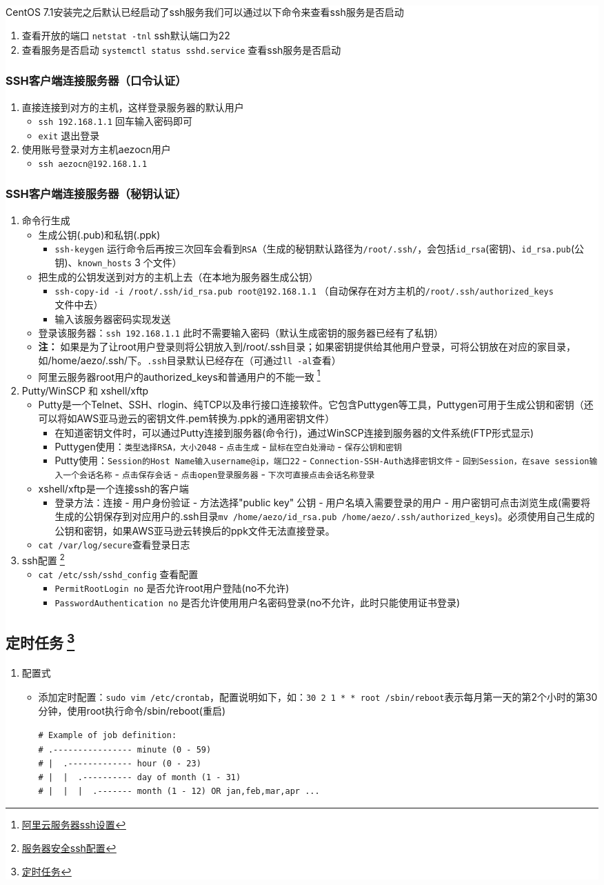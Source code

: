 CentOS 7.1安装完之后默认已经启动了ssh服务我们可以通过以下命令来查看ssh服务是否启动

1. 查看开放的端口 `netstat -tnl` ssh默认端口为22
2. 查看服务是否启动 `systemctl status sshd.service` 查看ssh服务是否启动

### SSH客户端连接服务器（口令认证）

1. 直接连接到对方的主机，这样登录服务器的默认用户
    - `ssh 192.168.1.1` 回车输入密码即可
    - `exit` 退出登录
2. 使用账号登录对方主机aezocn用户
    - `ssh aezocn@192.168.1.1`

### SSH客户端连接服务器（秘钥认证）

1. 命令行生成
    - 生成公钥(.pub)和私钥(.ppk)
        - `ssh-keygen` 运行命令后再按三次回车会看到`RSA`（生成的秘钥默认路径为`/root/.ssh/`，会包括`id_rsa`(密钥)、`id_rsa.pub`(公钥)、`known_hosts` 3 个文件）
    - 把生成的公钥发送到对方的主机上去（在本地为服务器生成公钥）
        - `ssh-copy-id -i /root/.ssh/id_rsa.pub root@192.168.1.1` （自动保存在对方主机的`/root/.ssh/authorized_keys`文件中去）
        - 输入该服务器密码实现发送
    - 登录该服务器：`ssh 192.168.1.1` 此时不需要输入密码（默认生成密钥的服务器已经有了私钥）
    - **注：** 如果是为了让root用户登录则将公钥放入到/root/.ssh目录；如果密钥提供给其他用户登录，可将公钥放在对应的家目录，如/home/aezo/.ssh/下。`.ssh`目录默认已经存在（可通过`ll -al`查看）
	- 阿里云服务器root用户的authorized_keys和普通用户的不能一致 [^5]
2. Putty/WinSCP 和 xshell/xftp
    - Putty是一个Telnet、SSH、rlogin、纯TCP以及串行接口连接软件。它包含Puttygen等工具，Puttygen可用于生成公钥和密钥（还可以将如AWS亚马逊云的密钥文件.pem转换为.ppk的通用密钥文件）
        - 在知道密钥文件时，可以通过Putty连接到服务器(命令行)，通过WinSCP连接到服务器的文件系统(FTP形式显示)
        - Puttygen使用：`类型选择RSA，大小2048` - `点击生成` - `鼠标在空白处滑动` - `保存公钥和密钥`
        - Putty使用：`Session的Host Name输入username@ip，端口22` - `Connection-SSH-Auth选择密钥文件` - `回到Session，在save session输入一个会话名称` - `点击保存会话` - `点击open登录服务器` - `下次可直接点击会话名称登录`
    - xshell/xftp是一个连接ssh的客户端
        - 登录方法：连接 - 用户身份验证 - 方法选择"public key" 公钥 - 用户名填入需要登录的用户 - 用户密钥可点击浏览生成(需要将生成的公钥保存到对应用户的.ssh目录`mv /home/aezo/id_rsa.pub /home/aezo/.ssh/authorized_keys`)。必须使用自己生成的公钥和密钥，如果AWS亚马逊云转换后的ppk文件无法直接登录。
	- `cat /var/log/secure`查看登录日志
3. ssh配置 [^7]
    - `cat /etc/ssh/sshd_config` 查看配置
        - `PermitRootLogin no` 是否允许root用户登陆(no不允许)
        - `PasswordAuthentication no` 是否允许使用用户名密码登录(no不允许，此时只能使用证书登录)


## 定时任务 [^4]

1. 配置式
    - 添加定时配置：`sudo vim /etc/crontab`，配置说明如下，如：`30 2 1 * * root /sbin/reboot`表示每月第一天的第2个小时的第30分钟，使用root执行命令/sbin/reboot(重启)

        ```shell
        # Example of job definition:
        # .---------------- minute (0 - 59)
        # |  .------------- hour (0 - 23)
        # |  |  .---------- day of month (1 - 31)
        # |  |  |  .------- month (1 - 12) OR jan,feb,mar,apr ...

[^1]: [文件压缩与解压](http://www.jb51.net/LINUXjishu/43356.html)
[^2]: [ssh登录](http://www.linuxidc.com/Linux/2016-03/129204.htm)
[^3]: [Linux文件属性](http://www.cnblogs.com/kzloser/articles/2673790.html)
[^4]: [定时任务](http://www.360doc.com/content/16/1013/10/15398874_598063092.shtml)
[^5]: [阿里云服务器ssh设置](https://www.douban.com/doulist/44111547/)
[^6]: [用户配置](http://www.cnblogs.com/zutbaz/p/4248845.html)
[^7]: [服务器安全ssh配置](https://www.xiaohui.com/dev/server/linux-centos-ssh-security.htm)
[^8]: [自定义服务](https://segmentfault.com/a/1190000009723940)
